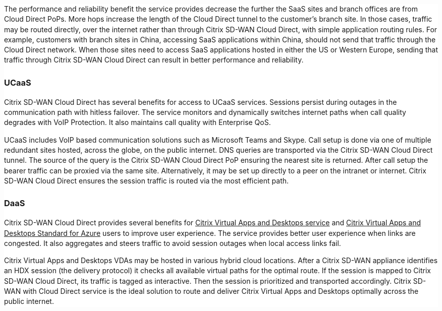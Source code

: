 The performance and reliability benefit the service provides decrease the further the SaaS sites and branch offices are from Cloud Direct PoPs. More hops increase the length of the Cloud Direct tunnel to the customer’s branch site. In those cases, traffic may be routed directly, over the internet rather than through Citrix SD-WAN Cloud Direct, with simple application routing rules. For example, customers with branch sites in China, accessing SaaS applications within China, should not send that traffic through the Cloud Direct network. When those sites need to access SaaS applications hosted in either the US or Western Europe, sending that traffic through Citrix SD-WAN Cloud Direct can result in better performance and reliability.

### UCaaS

Citrix SD-WAN Cloud Direct has several benefits for access to UCaaS services. Sessions persist during outages in the communication path with hitless failover. The service monitors and dynamically switches internet paths when call quality degrades with VoIP Protection. It also maintains call quality with Enterprise QoS.

UCaaS includes VoIP based communication solutions such as Microsoft Teams and Skype. Call setup is done via one of multiple redundant sites hosted, across the globe, on the public internet. DNS queries are transported via the Citrix SD-WAN Cloud Direct tunnel. The source of the query is the Citrix SD-WAN Cloud Direct PoP ensuring the nearest site is returned. After call setup the bearer traffic can be proxied via the same site. Alternatively, it may be set up directly to a peer on the intranet or internet. Citrix SD-WAN Cloud Direct ensures the session traffic is routed via the most efficient path.

### DaaS

Citrix SD-WAN Cloud Direct provides several benefits for [Citrix Virtual Apps and Desktops service](/en-us/citrix-virtual-apps-desktops.html) and [Citrix Virtual Apps and Desktops Standard for Azure](/en-us/citrix-managed-desktops.html) users to improve user experience. The service provides better user experience when links are congested. It also aggregates and steers traffic to avoid session outages when local access links fail.

Citrix Virtual Apps and Desktops VDAs may be hosted in various hybrid cloud locations. After a Citrix SD-WAN appliance identifies an HDX session (the delivery protocol) it checks all available virtual paths for the optimal route. If the session is mapped to Citrix SD-WAN Cloud Direct, its traffic is tagged as interactive. Then the session is prioritized and transported accordingly. Citrix SD-WAN with Cloud Direct service is the ideal solution to route and deliver Citrix Virtual Apps and Desktops optimally across the public internet.
